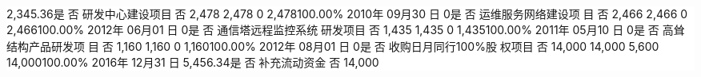 2,345.36是
否
研发中心建设项目
否
2,478
2,478
0
2,478100.00%
2010年
09月30
日
0是
否
运维服务网络建设项
目
否
2,466
2,466
0
2,466100.00%
2012年
06月01
日
0是
否
通信塔远程监控系统
研发项目
否
1,435
1,435
0
1,435100.00%
2011年
05月10
日
0是
否
高耸结构产品研发项
目
否
1,160
1,160
0
1,160100.00%
2012年
08月01
日
0是
否
收购日月同行100%股
权项目
否
14,000
14,000
5,600
14,000100.00%
2016年
12月31
日
5,456.34是
否
补充流动资金
否
14,000